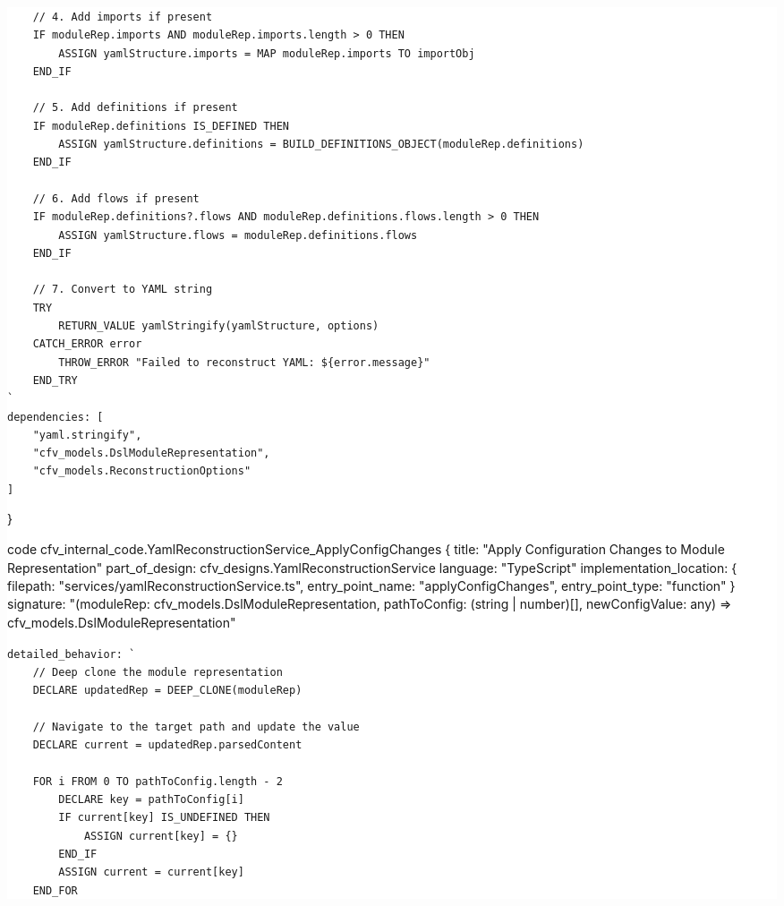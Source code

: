         // 4. Add imports if present
        IF moduleRep.imports AND moduleRep.imports.length > 0 THEN
            ASSIGN yamlStructure.imports = MAP moduleRep.imports TO importObj
        END_IF
        
        // 5. Add definitions if present
        IF moduleRep.definitions IS_DEFINED THEN
            ASSIGN yamlStructure.definitions = BUILD_DEFINITIONS_OBJECT(moduleRep.definitions)
        END_IF
        
        // 6. Add flows if present
        IF moduleRep.definitions?.flows AND moduleRep.definitions.flows.length > 0 THEN
            ASSIGN yamlStructure.flows = moduleRep.definitions.flows
        END_IF
        
        // 7. Convert to YAML string
        TRY
            RETURN_VALUE yamlStringify(yamlStructure, options)
        CATCH_ERROR error
            THROW_ERROR "Failed to reconstruct YAML: ${error.message}"
        END_TRY
    `
    dependencies: [
        "yaml.stringify",
        "cfv_models.DslModuleRepresentation",
        "cfv_models.ReconstructionOptions"
    ]
}

code cfv_internal_code.YamlReconstructionService_ApplyConfigChanges {
    title: "Apply Configuration Changes to Module Representation"
    part_of_design: cfv_designs.YamlReconstructionService
    language: "TypeScript"
    implementation_location: {
        filepath: "services/yamlReconstructionService.ts",
        entry_point_name: "applyConfigChanges",
        entry_point_type: "function"
    }
    signature: "(moduleRep: cfv_models.DslModuleRepresentation, pathToConfig: (string | number)[], newConfigValue: any) => cfv_models.DslModuleRepresentation"
    
    detailed_behavior: `
        // Deep clone the module representation
        DECLARE updatedRep = DEEP_CLONE(moduleRep)
        
        // Navigate to the target path and update the value
        DECLARE current = updatedRep.parsedContent
        
        FOR i FROM 0 TO pathToConfig.length - 2
            DECLARE key = pathToConfig[i]
            IF current[key] IS_UNDEFINED THEN
                ASSIGN current[key] = {}
            END_IF
            ASSIGN current = current[key]
        END_FOR
        